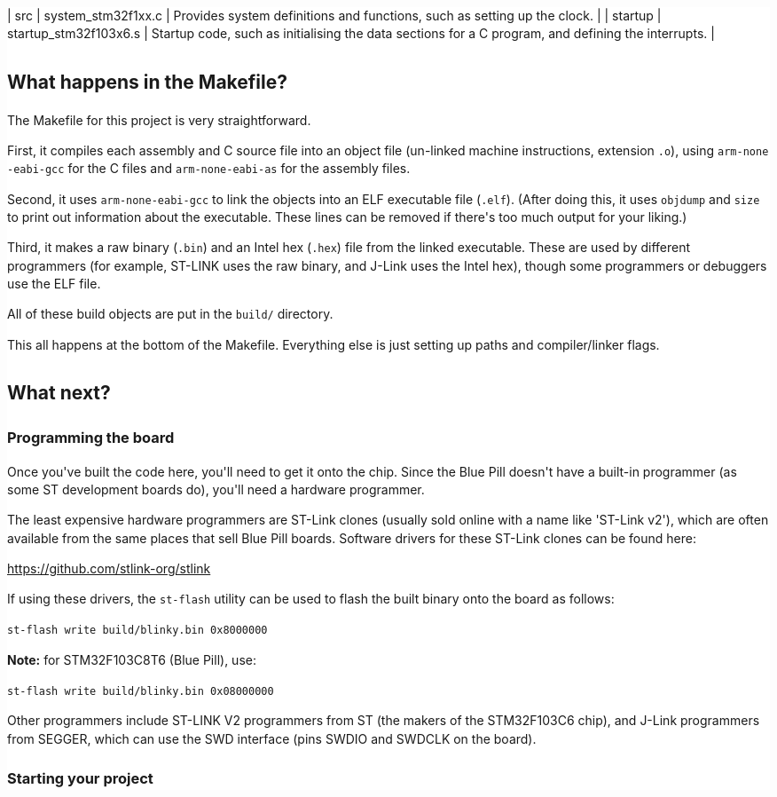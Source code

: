 | src       | system_stm32f1xx.c    | Provides system definitions and functions, such as setting up the clock.                                                                                                                                          |
| startup   | startup_stm32f103x6.s | Startup code, such as initialising the data sections for a C program, and defining the interrupts.                                                                                                                |

## What happens in the Makefile?

The Makefile for this project is very straightforward.

First, it compiles each assembly and C source file into an object file (un-linked machine instructions, extension `.o`), using `arm-none-eabi-gcc` for the C files and `arm-none-eabi-as` for the assembly files.

Second, it uses `arm-none-eabi-gcc` to link the objects into an ELF executable file (`.elf`). (After doing this, it uses `objdump` and `size` to print out information about the executable. These lines can be removed if there's too much output for your liking.)

Third, it makes a raw binary (`.bin`) and an Intel hex (`.hex`) file from the linked executable. These are used by different programmers (for example, ST-LINK uses the raw binary, and J-Link uses the Intel hex), though some programmers or debuggers use the ELF file.

All of these build objects are put in the `build/` directory.

This all happens at the bottom of the Makefile. Everything else is just setting up paths and compiler/linker flags.

## What next?

### Programming the board

Once you've built the code here, you'll need to get it onto the chip. Since the Blue Pill doesn't have a built-in programmer (as some ST development boards do), you'll need a hardware programmer.

The least expensive hardware programmers are ST-Link clones (usually sold online with a name like 'ST-Link v2'), which are often available from the same places that sell Blue Pill boards. Software drivers for these ST-Link clones can be found here:

https://github.com/stlink-org/stlink

If using these drivers, the `st-flash` utility can be used to flash the built binary onto the board as follows:

```
st-flash write build/blinky.bin 0x8000000
```

**Note:** for STM32F103C8T6 (Blue Pill), use:

```
st-flash write build/blinky.bin 0x08000000
```

Other programmers include ST-LINK V2 programmers from ST (the makers of the STM32F103C6 chip), and J-Link programmers from SEGGER, which can use the SWD interface (pins SWDIO and SWDCLK on the board).

### Starting your project
